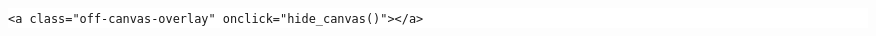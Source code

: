     <a class="off-canvas-overlay" onclick="hide_canvas()"></a>
</div>
<script defer src="https://static.cloudflareinsights.com/beacon.min.js/v64f9daad31f64f81be21cbef6184a5e31634941392597" integrity="sha512-gV/bogrUTVP2N3IzTDKzgP0Js1gg4fbwtYB6ftgLbKQu/V8yH2+lrKCfKHelh4SO3DPzKj4/glTO+tNJGDnb0A==" data-cf-beacon='{"rayId":"6b43543a7ef6645f","version":"2021.11.0","r":1,"token":"1f5d475227ce4f0089a7cff1ab17c0f5","si":100}' crossorigin="anonymous"></script>
</body>

<script async src="https://www.googletagmanager.com/gtag/js?id=G-NPSEEVD756"></script>
<script>
    window.dataLayer = window.dataLayer || [];

    function gtag() {
        dataLayer.push(arguments);
    }

    gtag('js', new Date());
    gtag('config', 'G-NPSEEVD756');
    var path = window.location.pathname
    var cookie = getCookie("lastPath");
    console.log(path)
    if (path.replace("/", "") === "") {
        if (cookie.replace("/", "") !== "") {
            console.log(cookie)
            document.getElementById("tip").innerHTML = "<a href='https://learn.lianglianglee.com/%E4%B8%93%E6%A0%8F/%E5%B7%A6%E8%80%B3%E5%90%AC%E9%A3%8E/&quot;&#32;+&#32;cookie&#32;+&#32;&quot;'>跳转到上次进度</a>"
        }
    } else {
        setCookie("lastPath", path)
    }

    function setCookie(cname, cvalue) {
        var d = new Date();
        d.setTime(d.getTime() + (180 * 24 * 60 * 60 * 1000));
        var expires = "expires=" + d.toGMTString();
        document.cookie = cname + "=" + cvalue + "; " + expires + ";path = /";
    }

    function getCookie(cname) {
        var name = cname + "=";
        var ca = document.cookie.split(';');
        for (var i = 0; i < ca.length; i++) {
            var c = ca[i].trim();
            if (c.indexOf(name) === 0) return c.substring(name.length, c.length);
        }
        return "";
    }
</script>

</html>
